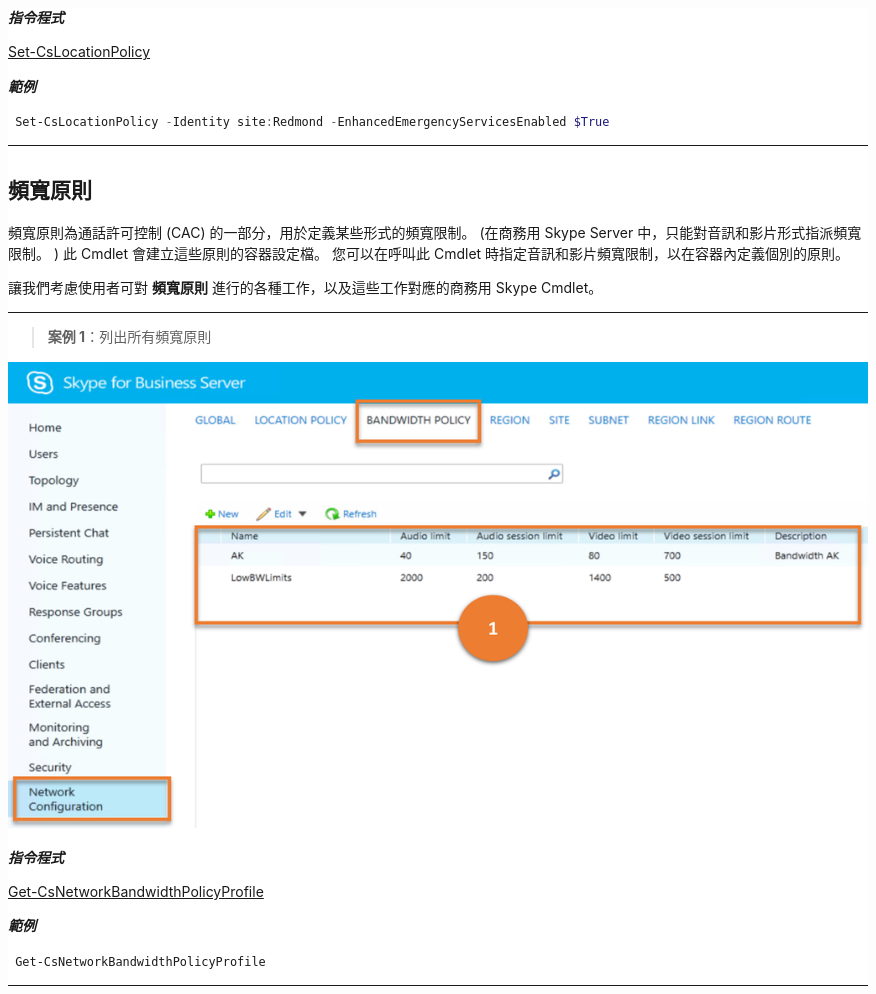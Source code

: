 ***指令程式***

[Set-CsLocationPolicy](/powershell/module/skype/set-cslocationpolicy)

***範例***

```powershell
 Set-CsLocationPolicy -Identity site:Redmond -EnhancedEmergencyServicesEnabled $True
```

---

## <a name="bandwidth-policy"></a>頻寬原則

頻寬原則為通話許可控制 (CAC) 的一部分，用於定義某些形式的頻寬限制。  (在商務用 Skype Server 中，只能對音訊和影片形式指派頻寬限制。 ) 此 Cmdlet 會建立這些原則的容器設定檔。 您可以在呼叫此 Cmdlet 時指定音訊和影片頻寬限制，以在容器內定義個別的原則。

讓我們考慮使用者可對 **頻寬原則** 進行的各種工作，以及這些工作對應的商務用 Skype Cmdlet。

---
> **案例 1**：列出所有頻寬原則

   ![清單頻寬原則](./media/bandwidth-policy-1.png)

***指令程式***

[Get-CsNetworkBandwidthPolicyProfile](/powershell/module/skype/get-csnetworkbandwidthpolicyprofile)

***範例***

```powershell
 Get-CsNetworkBandwidthPolicyProfile
```

---